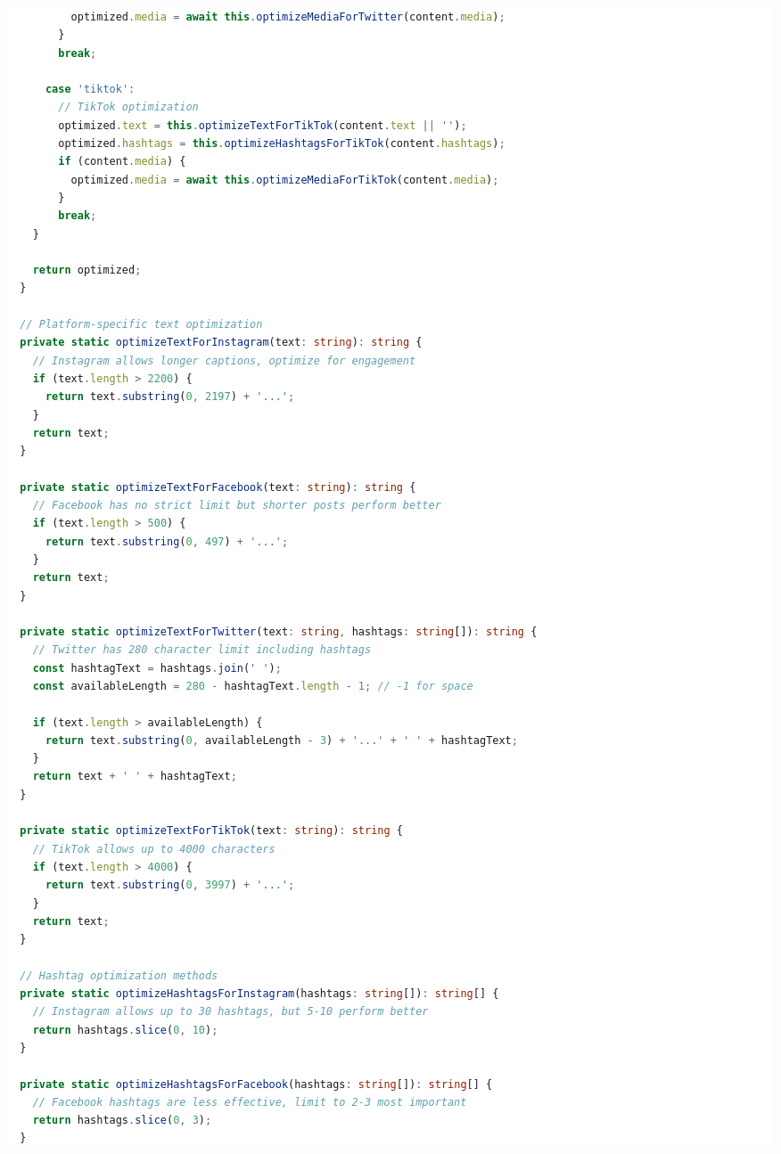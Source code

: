 ```typescript
          optimized.media = await this.optimizeMediaForTwitter(content.media);
        }
        break;

      case 'tiktok':
        // TikTok optimization
        optimized.text = this.optimizeTextForTikTok(content.text || '');
        optimized.hashtags = this.optimizeHashtagsForTikTok(content.hashtags);
        if (content.media) {
          optimized.media = await this.optimizeMediaForTikTok(content.media);
        }
        break;
    }

    return optimized;
  }

  // Platform-specific text optimization
  private static optimizeTextForInstagram(text: string): string {
    // Instagram allows longer captions, optimize for engagement
    if (text.length > 2200) {
      return text.substring(0, 2197) + '...';
    }
    return text;
  }

  private static optimizeTextForFacebook(text: string): string {
    // Facebook has no strict limit but shorter posts perform better
    if (text.length > 500) {
      return text.substring(0, 497) + '...';
    }
    return text;
  }

  private static optimizeTextForTwitter(text: string, hashtags: string[]): string {
    // Twitter has 280 character limit including hashtags
    const hashtagText = hashtags.join(' ');
    const availableLength = 280 - hashtagText.length - 1; // -1 for space

    if (text.length > availableLength) {
      return text.substring(0, availableLength - 3) + '...' + ' ' + hashtagText;
    }
    return text + ' ' + hashtagText;
  }

  private static optimizeTextForTikTok(text: string): string {
    // TikTok allows up to 4000 characters
    if (text.length > 4000) {
      return text.substring(0, 3997) + '...';
    }
    return text;
  }

  // Hashtag optimization methods
  private static optimizeHashtagsForInstagram(hashtags: string[]): string[] {
    // Instagram allows up to 30 hashtags, but 5-10 perform better
    return hashtags.slice(0, 10);
  }

  private static optimizeHashtagsForFacebook(hashtags: string[]): string[] {
    // Facebook hashtags are less effective, limit to 2-3 most important
    return hashtags.slice(0, 3);
  }
```